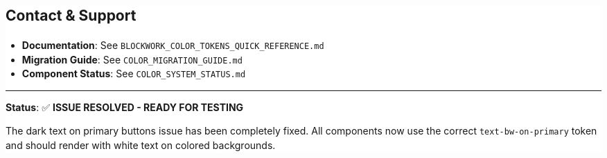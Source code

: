 ## Contact & Support

- **Documentation**: See `BLOCKWORK_COLOR_TOKENS_QUICK_REFERENCE.md`
- **Migration Guide**: See `COLOR_MIGRATION_GUIDE.md`
- **Component Status**: See `COLOR_SYSTEM_STATUS.md`

---

**Status**: ✅ **ISSUE RESOLVED - READY FOR TESTING**

The dark text on primary buttons issue has been completely fixed. All components now use the correct `text-bw-on-primary` token and should render with white text on colored backgrounds.




